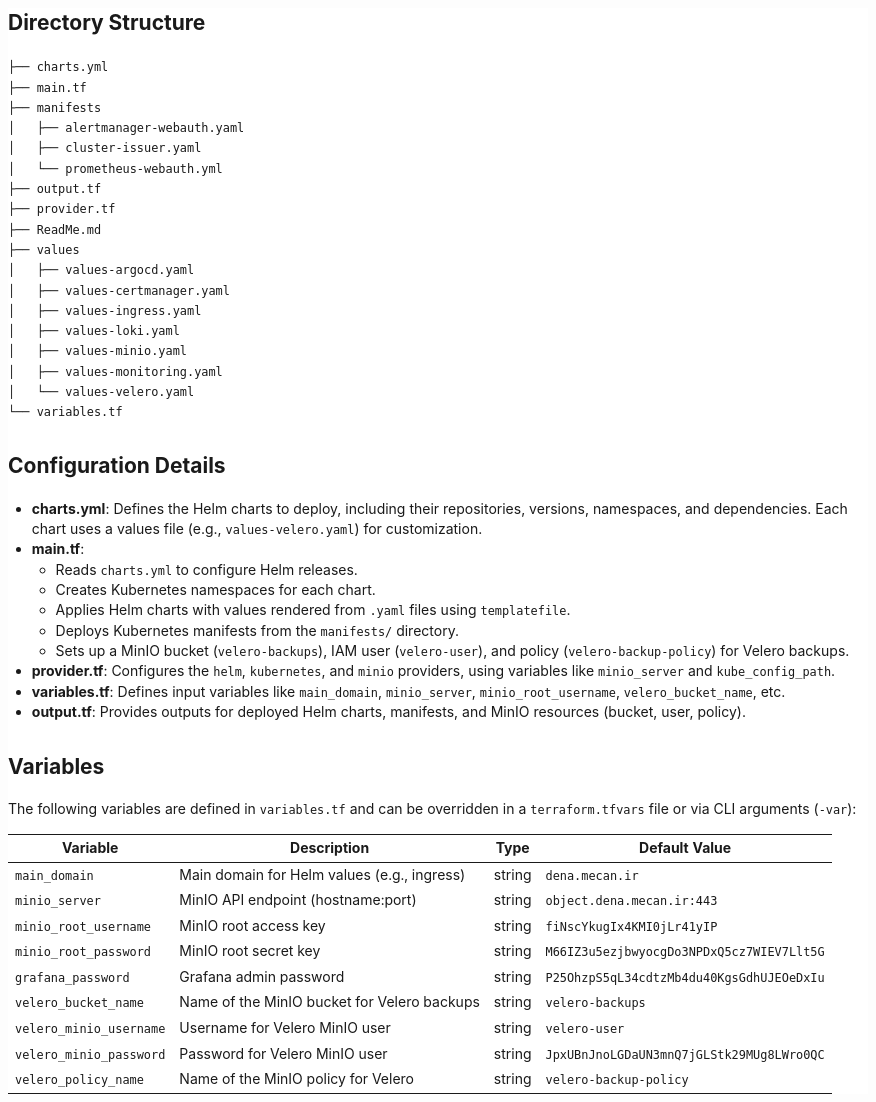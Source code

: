 ## Directory Structure
```plaintext
├── charts.yml
├── main.tf
├── manifests
│   ├── alertmanager-webauth.yaml
│   ├── cluster-issuer.yaml
│   └── prometheus-webauth.yml
├── output.tf
├── provider.tf
├── ReadMe.md
├── values
│   ├── values-argocd.yaml
│   ├── values-certmanager.yaml
│   ├── values-ingress.yaml
│   ├── values-loki.yaml
│   ├── values-minio.yaml
│   ├── values-monitoring.yaml
│   └── values-velero.yaml
└── variables.tf
```

## Configuration Details
- **charts.yml**: Defines the Helm charts to deploy, including their repositories, versions, namespaces, and dependencies. Each chart uses a values file (e.g., `values-velero.yaml`) for customization.
- **main.tf**:
  - Reads `charts.yml` to configure Helm releases.
  - Creates Kubernetes namespaces for each chart.
  - Applies Helm charts with values rendered from `.yaml` files using `templatefile`.
  - Deploys Kubernetes manifests from the `manifests/` directory.
  - Sets up a MinIO bucket (`velero-backups`), IAM user (`velero-user`), and policy (`velero-backup-policy`) for Velero backups.
- **provider.tf**: Configures the `helm`, `kubernetes`, and `minio` providers, using variables like `minio_server` and `kube_config_path`.
- **variables.tf**: Defines input variables like `main_domain`, `minio_server`, `minio_root_username`, `velero_bucket_name`, etc.
- **output.tf**: Provides outputs for deployed Helm charts, manifests, and MinIO resources (bucket, user, policy).

## Variables
The following variables are defined in `variables.tf` and can be overridden in a `terraform.tfvars` file or via CLI arguments (`-var`):

| Variable                | Description                                    | Type   | Default Value                     |
|-------------------------|-----------------------------------------------|--------|-----------------------------------|
| `main_domain`           | Main domain for Helm values (e.g., ingress)   | string | `dena.mecan.ir`                  |
| `minio_server`          | MinIO API endpoint (hostname:port)           | string | `object.dena.mecan.ir:443`       |
| `minio_root_username`   | MinIO root access key                        | string | `fiNscYkugIx4KMI0jLr41yIP`     |
| `minio_root_password`   | MinIO root secret key                        | string | `M66IZ3u5ezjbwyocgDo3NPDxQ5cz7WIEV7Llt5G` |
| `grafana_password`      | Grafana admin password                       | string | `P25OhzpS5qL34cdtzMb4du40KgsGdhUJEOeDxIu` |
| `velero_bucket_name`    | Name of the MinIO bucket for Velero backups   | string | `velero-backups`                 |
| `velero_minio_username` | Username for Velero MinIO user               | string | `velero-user`                    |
| `velero_minio_password` | Password for Velero MinIO user               | string | `JpxUBnJnoLGDaUN3mnQ7jGLStk29MUg8LWro0QC` |
| `velero_policy_name`    | Name of the MinIO policy for Velero          | string | `velero-backup-policy`           |
